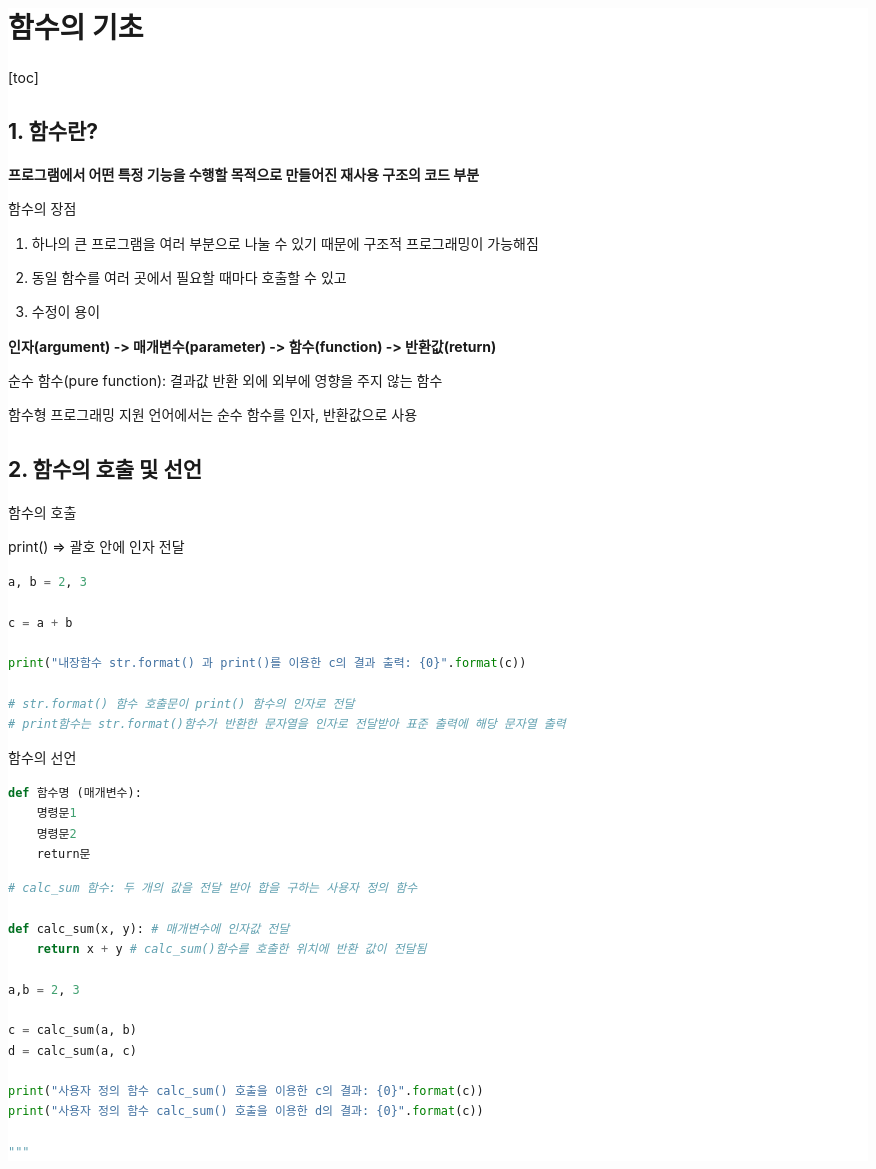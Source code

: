 # 함수의 기초

[toc]

## 1. 함수란?



**프로그램에서 어떤 특정 기능을 수행할 목적으로 만들어진 재사용 구조의 코드 부분**



함수의 장점

1) 하나의 큰 프로그램을 여러 부분으로 나눌 수 있기 때문에 구조적 프로그래밍이 가능해짐

2) 동일 함수를 여러 곳에서 필요할 때마다 호출할 수 있고
3) 수정이 용이

**인자(argument) -> 매개변수(parameter) -> 함수(function) -> 반환값(return)**



순수 함수(pure function): 결과값 반환 외에 외부에 영향을 주지 않는 함수

함수형 프로그래밍 지원 언어에서는 순수 함수를 인자, 반환값으로 사용



## 2. 함수의 호출 및 선언



함수의 호출

print() => 괄호 안에 인자 전달

```python
a, b = 2, 3

c = a + b

print("내장함수 str.format() 과 print()를 이용한 c의 결과 출력: {0}".format(c))

# str.format() 함수 호출문이 print() 함수의 인자로 전달
# print함수는 str.format()함수가 반환한 문자열을 인자로 전달받아 표준 출력에 해당 문자열 출력
```

함수의 선언

```python
def 함수명 (매개변수):
    명령문1
    명령문2
    return문
```

```python
# calc_sum 함수: 두 개의 값을 전달 받아 합을 구하는 사용자 정의 함수

def calc_sum(x, y): # 매개변수에 인자값 전달
    return x + y # calc_sum()함수를 호출한 위치에 반환 값이 전달됨

a,b = 2, 3

c = calc_sum(a, b)
d = calc_sum(a, c)

print("사용자 정의 함수 calc_sum() 호출을 이용한 c의 결과: {0}".format(c))
print("사용자 정의 함수 calc_sum() 호출을 이용한 d의 결과: {0}".format(c))

"""
```